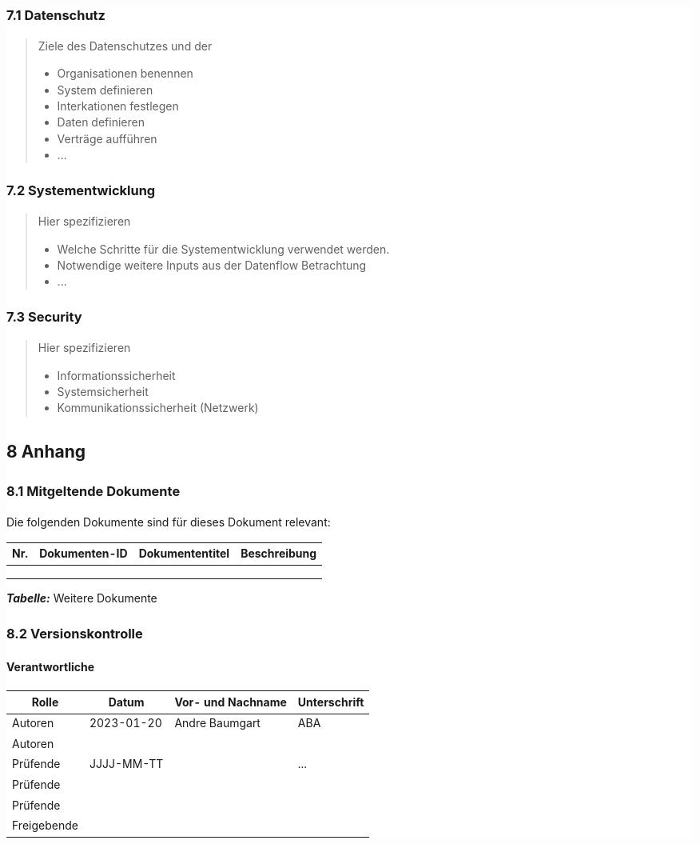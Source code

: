 ### 7.1 Datenschutz

> Ziele des Datenschutzes und der
>
> - Organisationen benennen
> - System definieren
> - Interkationen festlegen
> - Daten definieren
> - Verträge aufführen
> - ...

### 7.2 Systementwicklung

> Hier spezifizieren
>
> - Welche Schritte für die Systementwicklung verwendet werden.
> - Notwendige weitere Inputs aus der Datenflow Betrachtung
> - ...

### 7.3 Security

> Hier spezifizieren
>
> - Informationssicherheit
> - Systemsicherheit
> - Kommunikationssicherheit (Netzwerk)

## 8 Anhang

### 8.1 Mitgeltende Dokumente

Die folgenden Dokumente sind für dieses Dokument relevant:

| **Nr.** | **Dokumenten-ID** | **Dokumententitel** | Beschreibung |
| ------------- | ----------------------- | ------------------------- | ------------ |
|               |                         |                           |              |
|               |                         |                           |              |
|               |                         |                           |              |

***Tabelle:*** Weitere Dokumente

### 8.2 Versionskontrolle

#### Verantwortliche

| Rolle       | Datum      | Vor- und Nachname | Unterschrift |
| ----------- | ---------- | ----------------- | ------------ |
| Autoren     | 2023-01-20 | Andre Baumgart    | ABA          |
| Autoren     |            |                   |              |
| Prüfende   | JJJJ-MM-TT |                   | ...          |
| Prüfende   |            |                   |              |
| Prüfende   |            |                   |              |
| Freigebende |            |                   |              |

